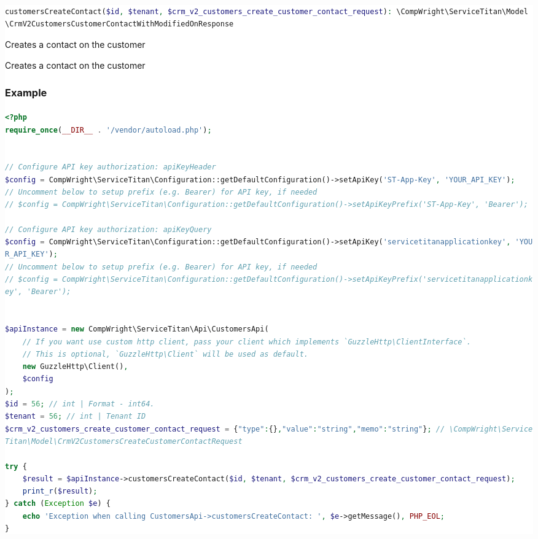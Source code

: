 ```php
customersCreateContact($id, $tenant, $crm_v2_customers_create_customer_contact_request): \CompWright\ServiceTitan\Model\CrmV2CustomersCustomerContactWithModifiedOnResponse
```

Creates a contact on the customer

Creates a contact on the customer

### Example

```php
<?php
require_once(__DIR__ . '/vendor/autoload.php');


// Configure API key authorization: apiKeyHeader
$config = CompWright\ServiceTitan\Configuration::getDefaultConfiguration()->setApiKey('ST-App-Key', 'YOUR_API_KEY');
// Uncomment below to setup prefix (e.g. Bearer) for API key, if needed
// $config = CompWright\ServiceTitan\Configuration::getDefaultConfiguration()->setApiKeyPrefix('ST-App-Key', 'Bearer');

// Configure API key authorization: apiKeyQuery
$config = CompWright\ServiceTitan\Configuration::getDefaultConfiguration()->setApiKey('servicetitanapplicationkey', 'YOUR_API_KEY');
// Uncomment below to setup prefix (e.g. Bearer) for API key, if needed
// $config = CompWright\ServiceTitan\Configuration::getDefaultConfiguration()->setApiKeyPrefix('servicetitanapplicationkey', 'Bearer');


$apiInstance = new CompWright\ServiceTitan\Api\CustomersApi(
    // If you want use custom http client, pass your client which implements `GuzzleHttp\ClientInterface`.
    // This is optional, `GuzzleHttp\Client` will be used as default.
    new GuzzleHttp\Client(),
    $config
);
$id = 56; // int | Format - int64.
$tenant = 56; // int | Tenant ID
$crm_v2_customers_create_customer_contact_request = {"type":{},"value":"string","memo":"string"}; // \CompWright\ServiceTitan\Model\CrmV2CustomersCreateCustomerContactRequest

try {
    $result = $apiInstance->customersCreateContact($id, $tenant, $crm_v2_customers_create_customer_contact_request);
    print_r($result);
} catch (Exception $e) {
    echo 'Exception when calling CustomersApi->customersCreateContact: ', $e->getMessage(), PHP_EOL;
}
```
